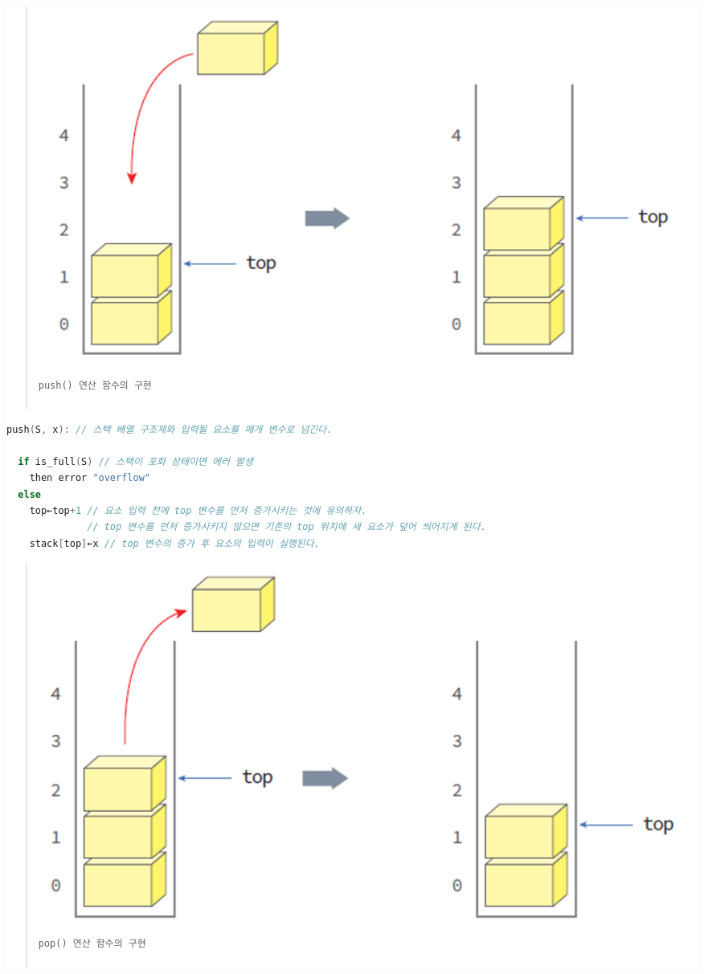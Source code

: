 > <img src="/assets/images/INU/stackpushpop.png" alt="stackpushpop_Procdess" width="100%" min-width="200px" itemprop="image">`push() 연산 함수의 구현`<br><br>

```c
push(S, x): // 스택 배열 구조체와 입력될 요소를 매개 변수로 넘긴다.

  if is_full(S) // 스택이 포화 상태이면 에러 발생
    then error "overflow" 
  else 
    top←top+1 // 요소 입력 전에 top 변수를 먼저 증가시키는 것에 유의하자.
              // top 변수를 먼저 증가시키지 않으면 기존의 top 위치에 새 요소가 덮어 씌어지게 된다.
    stack[top]←x // top 변수의 증가 후 요소의 입력이 실행된다.
```

> <img src="/assets/images/INU/arrstackpop.png" alt="arrstackpop_Procdess" width="100%" min-width="200px" itemprop="image">`pop() 연산 함수의 구현`<br><br>
